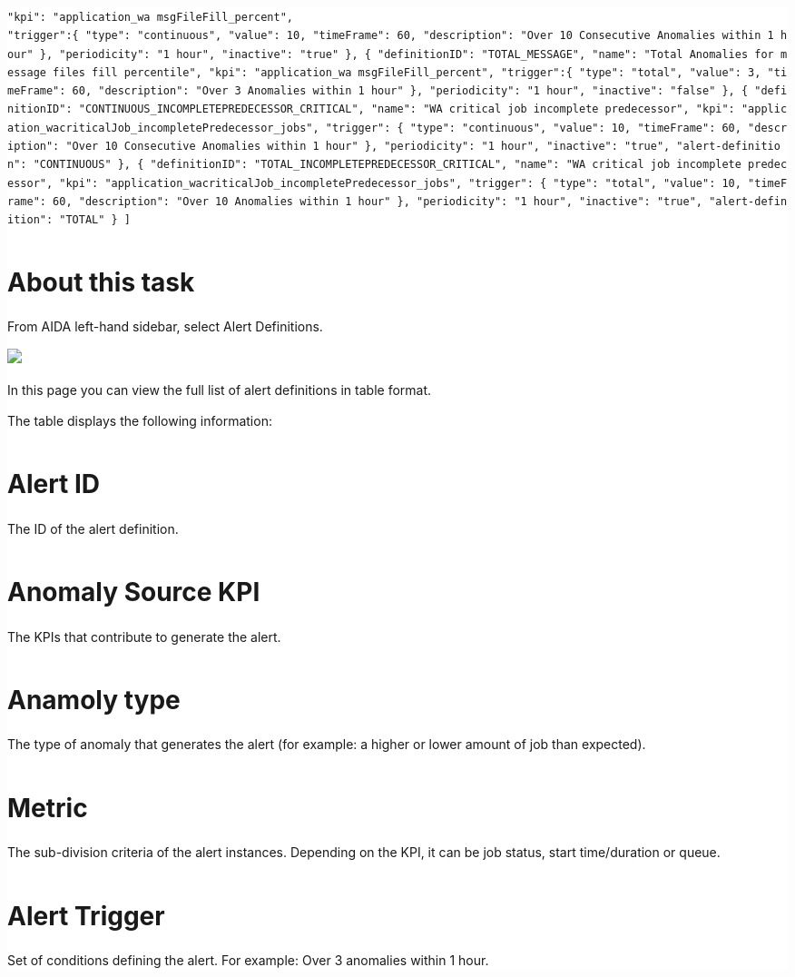 ```jsonl
"kpi": "application_wa msgFileFill_percent",   
"trigger":{ "type": "continuous", "value": 10, "timeFrame": 60, "description": "Over 10 Consecutive Anomalies within 1 hour" }, "periodicity": "1 hour", "inactive": "true" }, { "definitionID": "TOTAL_MESSAGE", "name": "Total Anomalies for message files fill percentile", "kpi": "application_wa msgFileFill_percent", "trigger":{ "type": "total", "value": 3, "timeFrame": 60, "description": "Over 3 Anomalies within 1 hour" }, "periodicity": "1 hour", "inactive": "false" }, { "definitionID": "CONTINUOUS_INCOMPLETEPREDECESSOR_CRITICAL", "name": "WA critical job incomplete predecessor", "kpi": "application_wacriticalJob_incompletePredecessor_jobs", "trigger": { "type": "continuous", "value": 10, "timeFrame": 60, "description": "Over 10 Consecutive Anomalies within 1 hour" }, "periodicity": "1 hour", "inactive": "true", "alert-definition": "CONTINUOUS" }, { "definitionID": "TOTAL_INCOMPLETEPREDECESSOR_CRITICAL", "name": "WA critical job incomplete predecessor", "kpi": "application_wacriticalJob_incompletePredecessor_jobs", "trigger": { "type": "total", "value": 10, "timeFrame": 60, "description": "Over 10 Anomalies within 1 hour" }, "periodicity": "1 hour", "inactive": "true", "alert-definition": "TOTAL" } ]
```

# About this task

From AIDA left-hand sidebar, select Alert Definitions.

![](images/5fbb700e545781ea1670aa6921d78d6c4a0a4fc74d017b11b1881366789e1e5f.jpg)

In this page you can view the full list of alert definitions in table format.

The table displays the following information:

# Alert ID

The ID of the alert definition.

# Anomaly Source KPI

The KPIs that contribute to generate the alert.

# Anamoly type

The type of anomaly that generates the alert (for example: a higher or lower amount of job than expected).

# Metric

The sub-division criteria of the alert instances. Depending on the KPI, it can be job status, start time/duration or queue.

# Alert Trigger

Set of conditions defining the alert. For example: Over 3 anomalies within 1 hour.
